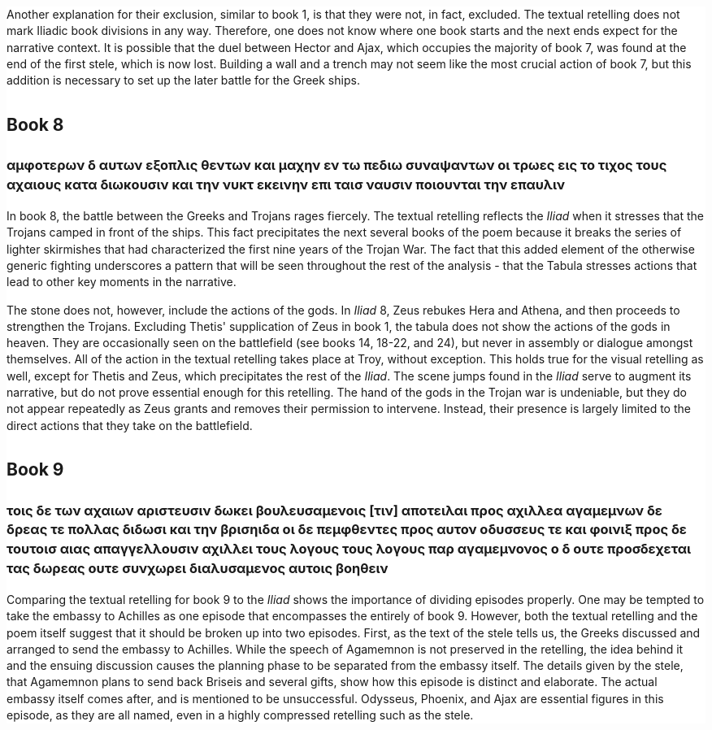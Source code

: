 Another explanation for their exclusion, similar to book 1, is that they were not, in fact, excluded. The textual retelling does not mark Iliadic book divisions in any way. Therefore, one does not know where one book starts and the next ends expect for the narrative context. It is possible that the duel between Hector and Ajax, which occupies the majority of book 7, was found at the end of the first stele, which is now lost. Building a wall and a trench may not seem like the most crucial action of book 7, but this addition is necessary to set up the later battle for the Greek ships.


## Book 8

### αμφοτερων δ αυτων εξοπλις θεντων και μαχην εν τω πεδιω συναψαντων οι τρωες εις το τιχος τους αχαιους κατα διωκουσιν και την νυκτ εκεινην επι ταισ ναυσιν ποιουνται την επαυλιν

In book 8, the battle between the Greeks and Trojans rages fiercely. The textual retelling reflects the *Iliad* when it stresses that the Trojans camped in front of the ships. This fact precipitates the next several books of the poem because it breaks the series of lighter skirmishes that had characterized the first nine years of the Trojan War. The fact that this added element of the otherwise generic fighting underscores a pattern that will be seen throughout the rest of the analysis - that the Tabula stresses actions that lead to other key moments in the narrative. 

The stone does not, however, include the actions of the gods. In *Iliad* 8, Zeus rebukes Hera and Athena, and then proceeds to strengthen the Trojans. Excluding Thetis' supplication of Zeus in book 1, the tabula does not show the actions of the gods in heaven. They are occasionally seen on the battlefield (see books 14, 18-22, and 24), but never in assembly or dialogue amongst themselves. All of the action in the textual retelling takes place at Troy, without exception. This holds true for the visual retelling as well, except for Thetis and Zeus, which precipitates the rest of the *Iliad*. The scene jumps found in the *Iliad* serve to augment its narrative, but do not prove essential enough for this retelling. The hand of the gods in the Trojan war is undeniable, but they do not appear repeatedly as Zeus grants and removes their permission to intervene. Instead, their presence is largely limited to the direct actions that they take on the battlefield. 

## Book 9

### τοις δε των αχαιων αριστευσιν δωκει βουλευσαμενοις [τιν] αποτειλαι προς αχιλλεα αγαμεμνων δε δρεας τε πολλας διδωσι και την βρισηιδα οι δε πεμφθεντες προς αυτον οδυσσευς τε και φοινιξ προς δε τουτοισ αιας απαγγελλουσιν αχιλλει τους λογους τους λογους παρ αγαμεμνονος ο δ ουτε προσδεχεται τας δωρεας ουτε συνχωρει διαλυσαμενος αυτοις βοηθειν

Comparing the textual retelling for book 9 to the *Iliad* shows the importance of dividing episodes properly. One may be tempted to take the embassy to Achilles as one episode that encompasses the entirely of book 9. However, both the textual retelling and the poem itself suggest that it should be broken up into two episodes. First, as the text of the stele tells us, the Greeks discussed and arranged to send the embassy to Achilles. While the speech of Agamemnon is not preserved in the retelling, the idea behind it and the ensuing discussion causes the planning phase to be separated from the embassy itself. The details given by the stele, that Agamemnon plans to send back Briseis and several gifts, show how this episode is distinct and elaborate. The actual embassy itself comes after, and is mentioned to be unsuccessful. Odysseus, Phoenix, and Ajax are essential figures in this episode, as they are all named, even in a highly compressed retelling such as the stele. 
